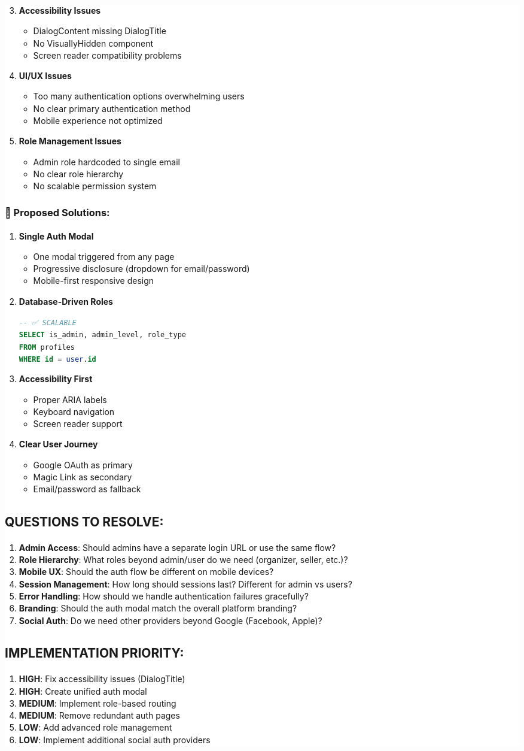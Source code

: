 3. **Accessibility Issues**
   - DialogContent missing DialogTitle
   - No VisuallyHidden component
   - Screen reader compatibility problems

4. **UI/UX Issues**
   - Too many authentication options overwhelming users
   - No clear primary authentication method
   - Mobile experience not optimized

5. **Role Management Issues**
   - Admin role hardcoded to single email
   - No clear role hierarchy
   - No scalable permission system

### 🎯 Proposed Solutions:

1. **Single Auth Modal**
   - One modal triggered from any page
   - Progressive disclosure (dropdown for email/password)
   - Mobile-first responsive design

2. **Database-Driven Roles**
   ```sql
   -- ✅ SCALABLE
   SELECT is_admin, admin_level, role_type 
   FROM profiles 
   WHERE id = user.id
   ```

3. **Accessibility First**
   - Proper ARIA labels
   - Keyboard navigation
   - Screen reader support

4. **Clear User Journey**
   - Google OAuth as primary
   - Magic Link as secondary
   - Email/password as fallback

## QUESTIONS TO RESOLVE:

1. **Admin Access**: Should admins have a separate login URL or use the same flow?
2. **Role Hierarchy**: What roles beyond admin/user do we need (organizer, seller, etc.)?
3. **Mobile UX**: Should the auth flow be different on mobile devices?
4. **Session Management**: How long should sessions last? Different for admin vs users?
5. **Error Handling**: How should we handle authentication failures gracefully?
6. **Branding**: Should the auth modal match the overall platform branding?
7. **Social Auth**: Do we need other providers beyond Google (Facebook, Apple)?

## IMPLEMENTATION PRIORITY:

1. **HIGH**: Fix accessibility issues (DialogTitle)
2. **HIGH**: Create unified auth modal
3. **MEDIUM**: Implement role-based routing
4. **MEDIUM**: Remove redundant auth pages
5. **LOW**: Add advanced role management
6. **LOW**: Implement additional social auth providers